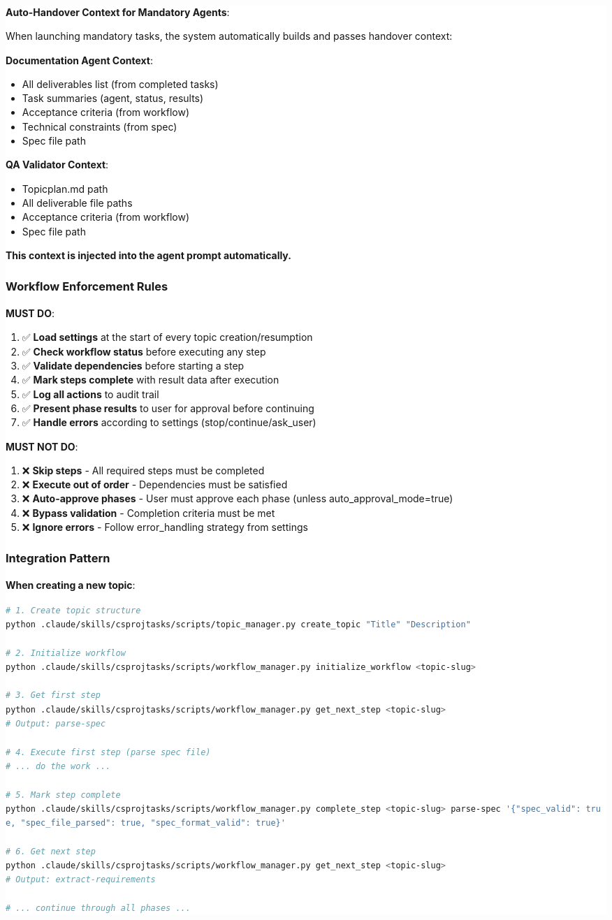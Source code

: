 **Auto-Handover Context for Mandatory Agents**:

When launching mandatory tasks, the system automatically builds and passes handover context:

**Documentation Agent Context**:
- All deliverables list (from completed tasks)
- Task summaries (agent, status, results)
- Acceptance criteria (from workflow)
- Technical constraints (from spec)
- Spec file path

**QA Validator Context**:
- Topicplan.md path
- All deliverable file paths
- Acceptance criteria (from workflow)
- Spec file path

**This context is injected into the agent prompt automatically.**

### Workflow Enforcement Rules

**MUST DO**:
1. ✅ **Load settings** at the start of every topic creation/resumption
2. ✅ **Check workflow status** before executing any step
3. ✅ **Validate dependencies** before starting a step
4. ✅ **Mark steps complete** with result data after execution
5. ✅ **Log all actions** to audit trail
6. ✅ **Present phase results** to user for approval before continuing
7. ✅ **Handle errors** according to settings (stop/continue/ask_user)

**MUST NOT DO**:
1. ❌ **Skip steps** - All required steps must be completed
2. ❌ **Execute out of order** - Dependencies must be satisfied
3. ❌ **Auto-approve phases** - User must approve each phase (unless auto_approval_mode=true)
4. ❌ **Bypass validation** - Completion criteria must be met
5. ❌ **Ignore errors** - Follow error_handling strategy from settings

### Integration Pattern

**When creating a new topic**:
```bash
# 1. Create topic structure
python .claude/skills/csprojtasks/scripts/topic_manager.py create_topic "Title" "Description"

# 2. Initialize workflow
python .claude/skills/csprojtasks/scripts/workflow_manager.py initialize_workflow <topic-slug>

# 3. Get first step
python .claude/skills/csprojtasks/scripts/workflow_manager.py get_next_step <topic-slug>
# Output: parse-spec

# 4. Execute first step (parse spec file)
# ... do the work ...

# 5. Mark step complete
python .claude/skills/csprojtasks/scripts/workflow_manager.py complete_step <topic-slug> parse-spec '{"spec_valid": true, "spec_file_parsed": true, "spec_format_valid": true}'

# 6. Get next step
python .claude/skills/csprojtasks/scripts/workflow_manager.py get_next_step <topic-slug>
# Output: extract-requirements

# ... continue through all phases ...
```
